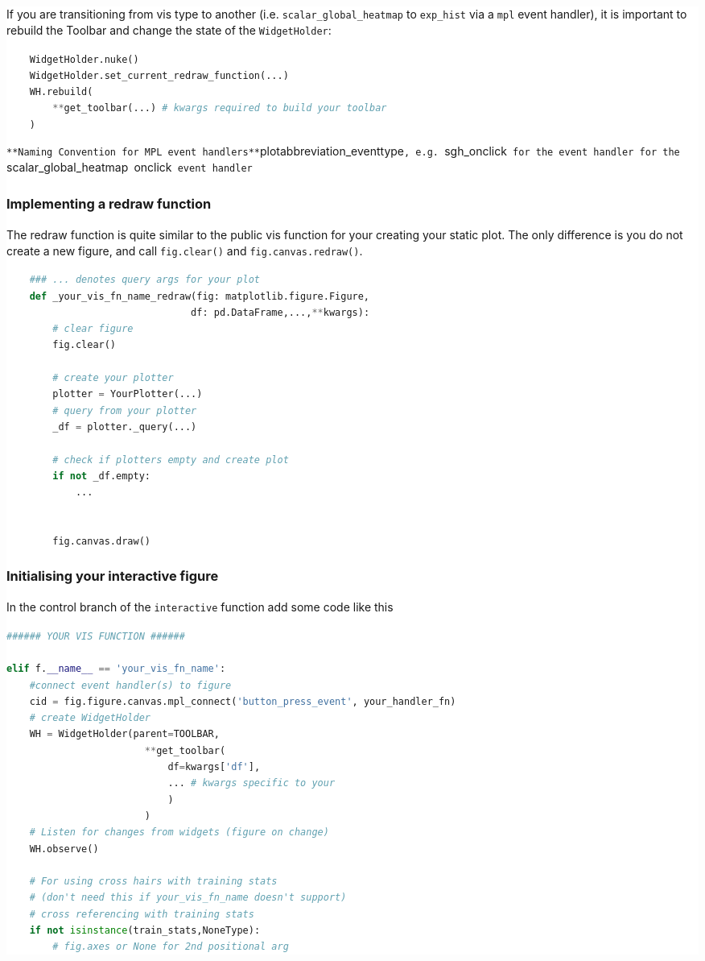 If you are transitioning from vis type to another (i.e. `scalar_global_heatmap` to `exp_hist` via a `mpl` event handler), it is important to rebuild the Toolbar and change the state of the `WidgetHolder`:

```python
	WidgetHolder.nuke()
	WidgetHolder.set_current_redraw_function(...)
	WH.rebuild(
		**get_toolbar(...) # kwargs required to build your toolbar
	) 
```

`
**Naming Convention for MPL event handlers**
`plotabbreviation_eventtype`, e.g. `sgh_onclick` for the event handler for the`scalar_global_heatmap` `onclick` event handler`

### Implementing a redraw function
The redraw function is quite similar to the public vis function for your creating your static plot. 
The only difference is you do not create a new figure, and call `fig.clear()` and `fig.canvas.redraw()`.

```python
	### ... denotes query args for your plot
	def _your_vis_fn_name_redraw(fig: matplotlib.figure.Figure, 
								df: pd.DataFrame,...,**kwargs):
		# clear figure
		fig.clear()

		# create your plotter
		plotter = YourPlotter(...)
		# query from your plotter
		_df = plotter._query(...)

		# check if plotters empty and create plot
		if not _df.empty:
			...
			

		fig.canvas.draw()
```


### Initialising your interactive figure
In the control branch of the `interactive` function add some code like this
```python
###### YOUR VIS FUNCTION ######

elif f.__name__ == 'your_vis_fn_name':
	#connect event handler(s) to figure
	cid = fig.figure.canvas.mpl_connect('button_press_event', your_handler_fn)
	# create WidgetHolder
	WH = WidgetHolder(parent=TOOLBAR,
						**get_toolbar(
							df=kwargs['df'],
							... # kwargs specific to your 
							)
						)
	# Listen for changes from widgets (figure on change)
	WH.observe()
	
	# For using cross hairs with training stats 
	# (don't need this if your_vis_fn_name doesn't support)
	# cross referencing with training stats
	if not isinstance(train_stats,NoneType):
		# fig.axes or None for 2nd positional arg
```